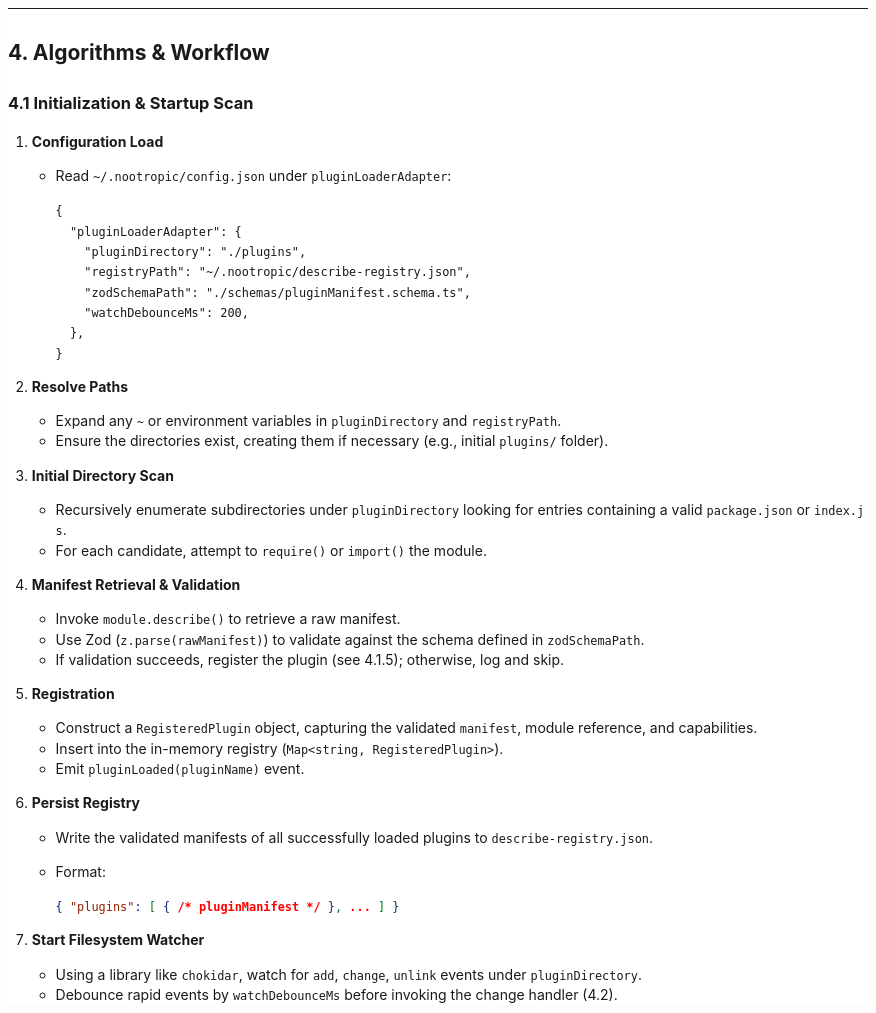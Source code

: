 ***

## 4. Algorithms & Workflow

### 4.1 Initialization & Startup Scan

1. **Configuration Load**

   * Read `~/.nootropic/config.json` under `pluginLoaderAdapter`:

     ```jsonc
     {
       "pluginLoaderAdapter": {
         "pluginDirectory": "./plugins",
         "registryPath": "~/.nootropic/describe-registry.json",
         "zodSchemaPath": "./schemas/pluginManifest.schema.ts",
         "watchDebounceMs": 200,
       },
     }
     ```

2. **Resolve Paths**

   * Expand any `~` or environment variables in `pluginDirectory` and `registryPath`.
   * Ensure the directories exist, creating them if necessary (e.g., initial `plugins/` folder).

3. **Initial Directory Scan**

   * Recursively enumerate subdirectories under `pluginDirectory` looking for entries containing a valid `package.json` or `index.js`.
   * For each candidate, attempt to `require()` or `import()` the module.

4. **Manifest Retrieval & Validation**

   * Invoke `module.describe()` to retrieve a raw manifest.
   * Use Zod (`z.parse(rawManifest)`) to validate against the schema defined in `zodSchemaPath`.
   * If validation succeeds, register the plugin (see 4.1.5); otherwise, log and skip.

5. **Registration**

   * Construct a `RegisteredPlugin` object, capturing the validated `manifest`, module reference, and capabilities.
   * Insert into the in-memory registry (`Map<string, RegisteredPlugin>`).
   * Emit `pluginLoaded(pluginName)` event.

6. **Persist Registry**

   * Write the validated manifests of all successfully loaded plugins to `describe-registry.json`.
   * Format:

     ```json
     { "plugins": [ { /* pluginManifest */ }, ... ] }
     ```

7. **Start Filesystem Watcher**
   * Using a library like `chokidar`, watch for `add`, `change`, `unlink` events under `pluginDirectory`.
   * Debounce rapid events by `watchDebounceMs` before invoking the change handler (4.2).
